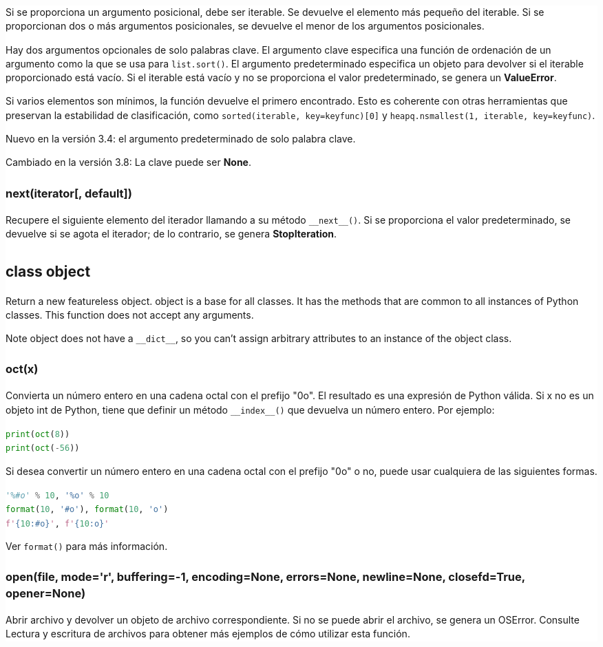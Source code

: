 Si se proporciona un argumento posicional, debe ser iterable. Se devuelve el elemento más pequeño del iterable. Si se proporcionan dos o más argumentos posicionales, se devuelve el menor de los argumentos posicionales.

Hay dos argumentos opcionales de solo palabras clave. El argumento clave especifica una función de ordenación de un argumento como la que se usa para `list.sort()`. El argumento predeterminado especifica un objeto para devolver si el iterable proporcionado está vacío. Si el iterable está vacío y no se proporciona el valor predeterminado, se genera un **ValueError**.

Si varios elementos son mínimos, la función devuelve el primero encontrado. Esto es coherente con otras herramientas que preservan la estabilidad de clasificación, como `sorted(iterable, key=keyfunc)[0]` y `heapq.nsmallest(1, iterable, key=keyfunc)`.

Nuevo en la versión 3.4: el argumento predeterminado de solo palabra clave.

Cambiado en la versión 3.8: La clave puede ser **None**.

### next(iterator[, default])
Recupere el siguiente elemento del iterador llamando a su método `__next__()`. Si se proporciona el valor predeterminado, se devuelve si se agota el iterador; de lo contrario, se genera **StopIteration**.

## class object
Return a new featureless object. object is a base for all classes. It has the methods that are common to all instances of Python classes. This function does not accept any arguments.

Note object does not have a `__dict__`, so you can’t assign arbitrary attributes to an instance of the object class.

### oct(x)
Convierta un número entero en una cadena octal con el prefijo "0o". El resultado es una expresión de Python válida. Si x no es un objeto int de Python, tiene que definir un método `__index__()` que devuelva un número entero. Por ejemplo:

```python
print(oct(8))
print(oct(-56))
```
Si desea convertir un número entero en una cadena octal con el prefijo "0o" o no, puede usar cualquiera de las siguientes formas.

```python
'%#o' % 10, '%o' % 10
format(10, '#o'), format(10, 'o')
f'{10:#o}', f'{10:o}'
```

Ver `format()` para más información.

### open(file, mode='r', buffering=-1, encoding=None, errors=None, newline=None, closefd=True, opener=None)
Abrir archivo y devolver un objeto de archivo correspondiente. Si no se puede abrir el archivo, se genera un OSError. Consulte Lectura y escritura de archivos para obtener más ejemplos de cómo utilizar esta función.
